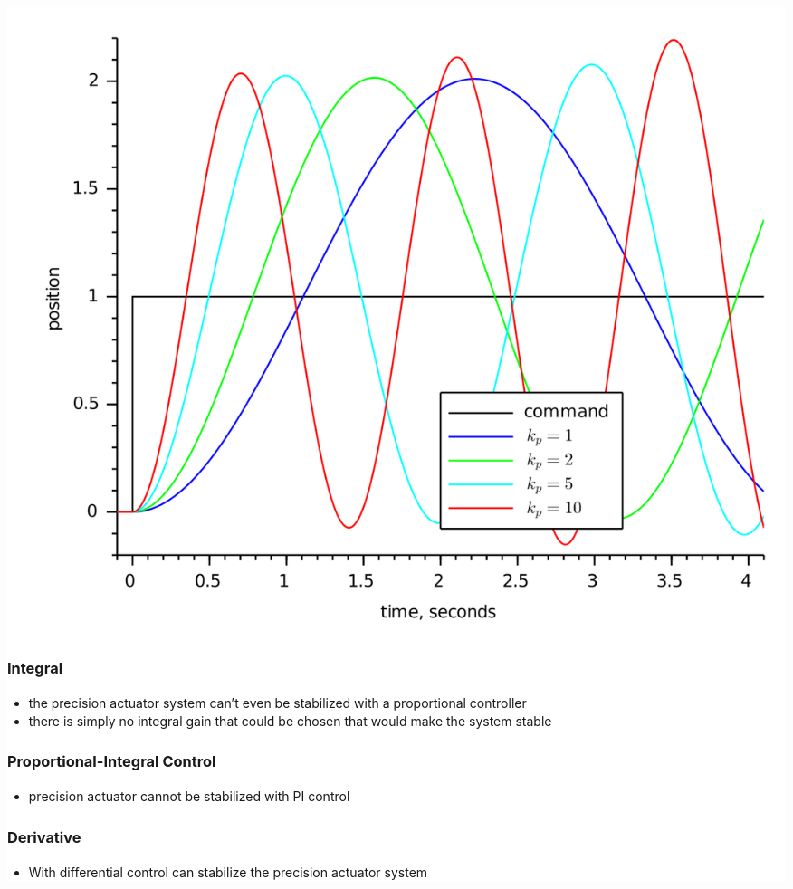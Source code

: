 ![](./References/3_14.png)


### Integral

- the precision actuator system can’t even be stabilized with a proportional controller
- there is simply no integral gain that could be chosen that would make the system stable


### Proportional-Integral Control

- precision actuator cannot be stabilized with PI control


### Derivative 

- With differential control can stabilize the precision actuator system

